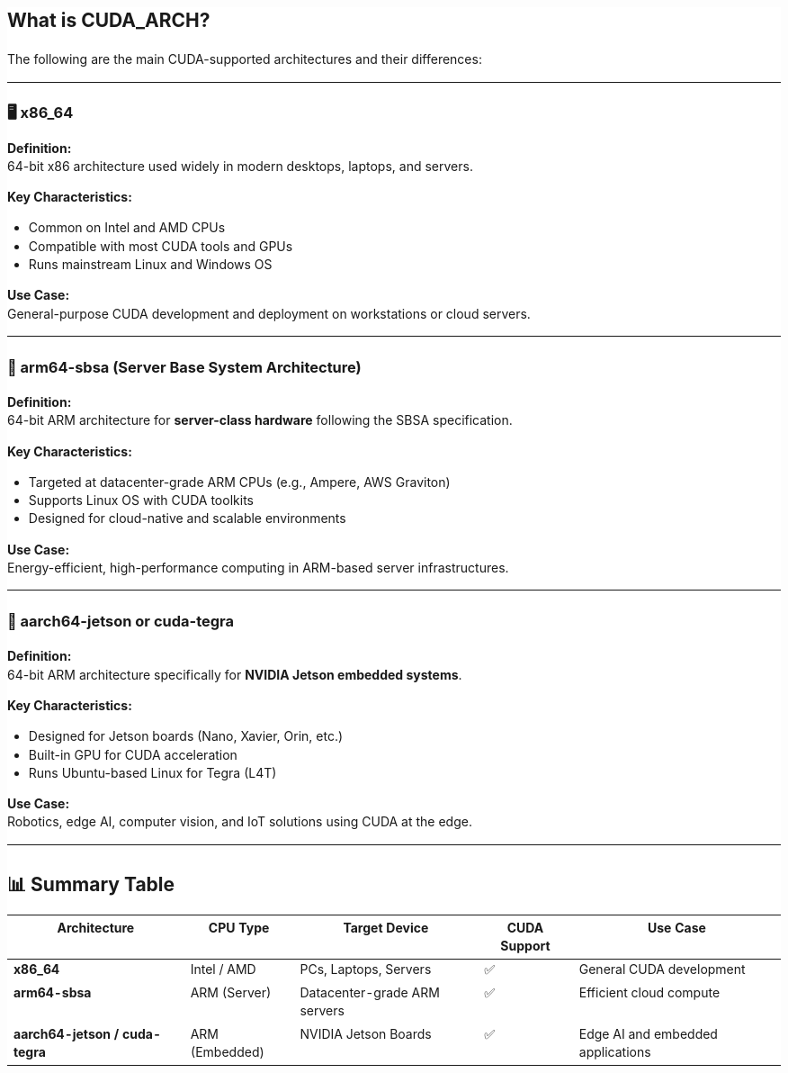 ## What is CUDA_ARCH?

The following are the main CUDA-supported architectures and their differences:

---

### 🖥️ x86_64

**Definition:**  
64-bit x86 architecture used widely in modern desktops, laptops, and servers.

**Key Characteristics:**
- Common on Intel and AMD CPUs
- Compatible with most CUDA tools and GPUs
- Runs mainstream Linux and Windows OS

**Use Case:**  
General-purpose CUDA development and deployment on workstations or cloud servers.

---

### 📱 arm64-sbsa (Server Base System Architecture)

**Definition:**  
64-bit ARM architecture for **server-class hardware** following the SBSA specification.

**Key Characteristics:**
- Targeted at datacenter-grade ARM CPUs (e.g., Ampere, AWS Graviton)
- Supports Linux OS with CUDA toolkits
- Designed for cloud-native and scalable environments

**Use Case:**  
Energy-efficient, high-performance computing in ARM-based server infrastructures.

---

### 🤖 aarch64-jetson or cuda-tegra

**Definition:**  
64-bit ARM architecture specifically for **NVIDIA Jetson embedded systems**.

**Key Characteristics:**
- Designed for Jetson boards (Nano, Xavier, Orin, etc.)
- Built-in GPU for CUDA acceleration
- Runs Ubuntu-based Linux for Tegra (L4T)

**Use Case:**  
Robotics, edge AI, computer vision, and IoT solutions using CUDA at the edge.

---

## 📊 Summary Table

| Architecture       | CPU Type         | Target Device                  | CUDA Support | Use Case                          |
|--------------------|------------------|--------------------------------|--------------|------------------------------------|
| **x86_64**         | Intel / AMD      | PCs, Laptops, Servers          | ✅            | General CUDA development           |
| **arm64-sbsa**     | ARM (Server)     | Datacenter-grade ARM servers   | ✅            | Efficient cloud compute            |
| **aarch64-jetson / cuda-tegra** | ARM (Embedded)   | NVIDIA Jetson Boards           | ✅            | Edge AI and embedded applications  |
